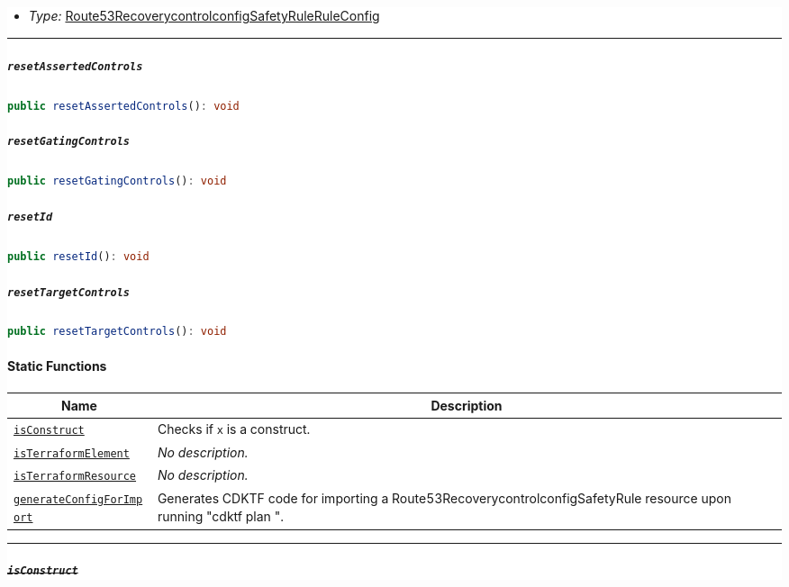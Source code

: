 - *Type:* <a href="#@cdktf/aws-cdk.route53RecoverycontrolconfigSafetyRule.Route53RecoverycontrolconfigSafetyRuleRuleConfig">Route53RecoverycontrolconfigSafetyRuleRuleConfig</a>

---

##### `resetAssertedControls` <a name="resetAssertedControls" id="@cdktf/aws-cdk.route53RecoverycontrolconfigSafetyRule.Route53RecoverycontrolconfigSafetyRule.resetAssertedControls"></a>

```typescript
public resetAssertedControls(): void
```

##### `resetGatingControls` <a name="resetGatingControls" id="@cdktf/aws-cdk.route53RecoverycontrolconfigSafetyRule.Route53RecoverycontrolconfigSafetyRule.resetGatingControls"></a>

```typescript
public resetGatingControls(): void
```

##### `resetId` <a name="resetId" id="@cdktf/aws-cdk.route53RecoverycontrolconfigSafetyRule.Route53RecoverycontrolconfigSafetyRule.resetId"></a>

```typescript
public resetId(): void
```

##### `resetTargetControls` <a name="resetTargetControls" id="@cdktf/aws-cdk.route53RecoverycontrolconfigSafetyRule.Route53RecoverycontrolconfigSafetyRule.resetTargetControls"></a>

```typescript
public resetTargetControls(): void
```

#### Static Functions <a name="Static Functions" id="Static Functions"></a>

| **Name** | **Description** |
| --- | --- |
| <code><a href="#@cdktf/aws-cdk.route53RecoverycontrolconfigSafetyRule.Route53RecoverycontrolconfigSafetyRule.isConstruct">isConstruct</a></code> | Checks if `x` is a construct. |
| <code><a href="#@cdktf/aws-cdk.route53RecoverycontrolconfigSafetyRule.Route53RecoverycontrolconfigSafetyRule.isTerraformElement">isTerraformElement</a></code> | *No description.* |
| <code><a href="#@cdktf/aws-cdk.route53RecoverycontrolconfigSafetyRule.Route53RecoverycontrolconfigSafetyRule.isTerraformResource">isTerraformResource</a></code> | *No description.* |
| <code><a href="#@cdktf/aws-cdk.route53RecoverycontrolconfigSafetyRule.Route53RecoverycontrolconfigSafetyRule.generateConfigForImport">generateConfigForImport</a></code> | Generates CDKTF code for importing a Route53RecoverycontrolconfigSafetyRule resource upon running "cdktf plan <stack-name>". |

---

##### ~~`isConstruct`~~ <a name="isConstruct" id="@cdktf/aws-cdk.route53RecoverycontrolconfigSafetyRule.Route53RecoverycontrolconfigSafetyRule.isConstruct"></a>
